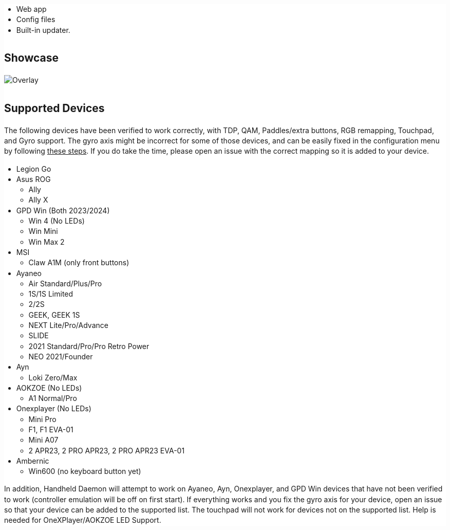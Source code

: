   - Web app
  - Config files
- Built-in updater.

## Showcase
![Overlay](./docs/overlay.gif)

## <a name="devices"></a>Supported Devices
The following devices have been verified to work correctly, with TDP, QAM, 
Paddles/extra buttons, RGB remapping, Touchpad, and Gyro support.
The gyro axis might be incorrect for some of those devices, and can be easily
fixed in the configuration menu by following [these steps](#axis).
If you do take the time, please open an issue with the correct mapping so it
is added to your device.

- Legion Go
- Asus ROG
  - Ally
  - Ally X
- GPD Win (Both 2023/2024)
  - Win 4 (No LEDs)
  - Win Mini
  - Win Max 2
- MSI
  - Claw A1M (only front buttons)
- Ayaneo
  - Air Standard/Plus/Pro
  - 1S/1S Limited
  - 2/2S 
  - GEEK, GEEK 1S 
  - NEXT Lite/Pro/Advance
  - SLIDE
  - 2021 Standard/Pro/Pro Retro Power
  - NEO 2021/Founder
- Ayn
  - Loki Zero/Max
- AOKZOE (No LEDs)
  - A1 Normal/Pro
- Onexplayer (No LEDs)
  - Mini Pro
  - F1, F1 EVA-01
  - Mini A07
  - 2 APR23, 2 PRO APR23, 2 PRO APR23 EVA-01
- Ambernic
  - Win600 (no keyboard button yet)

In addition, Handheld Daemon will attempt to work on Ayaneo, Ayn, Onexplayer, and 
GPD Win devices that have not been verified to work 
(controller emulation will be off on first start).
If everything works and you fix the gyro axis for your device, open an issue
so that your device can be added to the supported list.
The touchpad will not work for devices not on the supported list.
Help is needed for OneXPlayer/AOKZOE LED Support.
